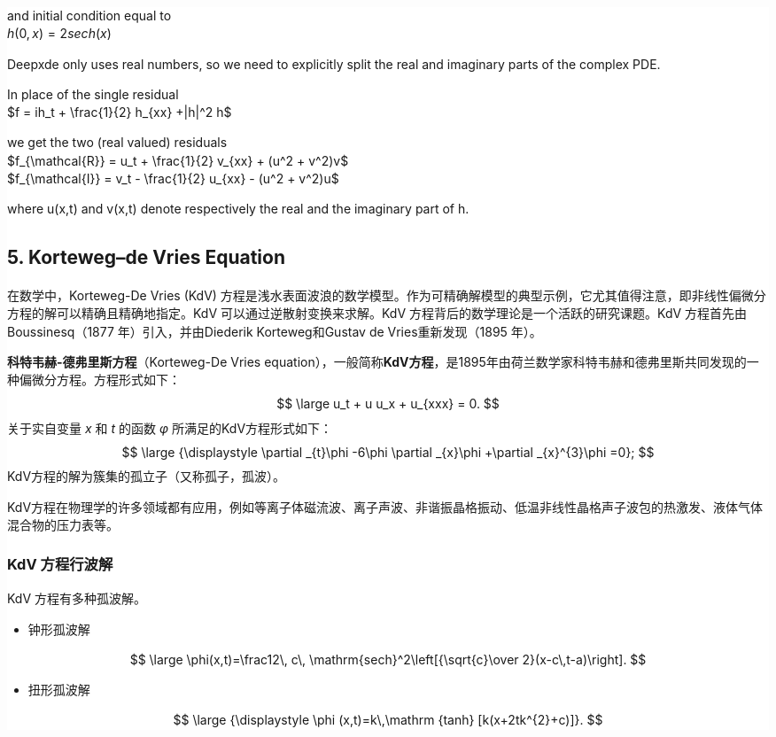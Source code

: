 and initial condition equal to  
$h(0,x) = 2 sech(x)$



Deepxde only uses real numbers, so we need to explicitly split the real and imaginary parts of the complex PDE.  

In place of the single residual  
$f = ih_t + \frac{1}{2} h_{xx} +|h|^2 h$  

we get the two (real valued) residuals  
$f_{\mathcal{R}} = u_t + \frac{1}{2} v_{xx} + (u^2 + v^2)v$  
$f_{\mathcal{I}} = v_t - \frac{1}{2} u_{xx} - (u^2 + v^2)u$  

where u(x,t) and v(x,t) denote respectively the real and the imaginary part of h.  




```python

```

<a id="KdVEquation"></a>

## 5. Korteweg–de Vries Equation

在数学中，Korteweg-De Vries (KdV) 方程是浅水表面波浪的数学模型。作为可精确解模型的典型示例，它尤其值得注意，即非线性偏微分方程的解可以精确且精确地指定。KdV 可以通过逆散射变换来求解。KdV 方程背后的数学理论是一个活跃的研究课题。KdV 方程首先由 Boussinesq（1877 年）引入，并由Diederik Korteweg和Gustav de Vries重新发现（1895 年）。



**科特韦赫-德弗里斯方程**（Korteweg-De Vries equation），一般简称**KdV方程**，是1895年由荷兰数学家科特韦赫和德弗里斯共同发现的一种偏微分方程。方程形式如下：
$$
\large u_t + u u_x + u_{xxx} = 0.
$$
关于实自变量 $x$ 和 $t$ 的函数 $φ$ 所满足的KdV方程形式如下：
$$
\large {\displaystyle \partial _{t}\phi -6\phi \partial _{x}\phi +\partial _{x}^{3}\phi =0};
$$
KdV方程的解为簇集的孤立子（又称孤子，孤波）。

KdV方程在物理学的许多领域都有应用，例如等离子体磁流波、离子声波、非谐振晶格振动、低温非线性晶格声子波包的热激发、液体气体混合物的压力表等。

### KdV 方程行波解

KdV 方程有多种孤波解。

- 钟形孤波解

$$
\large \phi(x,t)=\frac12\, c\, \mathrm{sech}^2\left[{\sqrt{c}\over 2}(x-c\,t-a)\right].
$$

- 扭形孤波解

$$
\large {\displaystyle \phi (x,t)=k\,\mathrm {tanh} [k(x+2tk^{2}+c)]}.
$$

